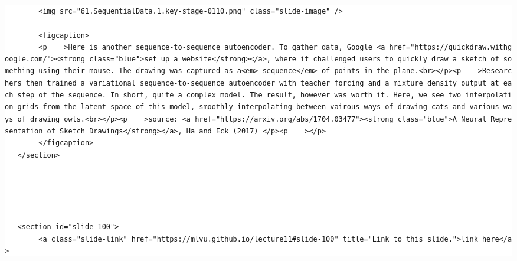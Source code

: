             <img src="61.SequentialData.1.key-stage-0110.png" class="slide-image" />

            <figcaption>
            <p    >Here is another sequence-to-sequence autoencoder. To gather data, Google <a href="https://quickdraw.withgoogle.com/"><strong class="blue">set up a website</strong></a>, where it challenged users to quickly draw a sketch of something using their mouse. The drawing was captured as a<em> sequence</em> of points in the plane.<br></p><p    >Researchers then trained a variational sequence-to-sequence autoencoder with teacher forcing and a mixture density output at each step of the sequence. In short, quite a complex model. The result, however was worth it. Here, we see two interpolation grids from the latent space of this model, smoothly interpolating between vairous ways of drawing cats and various ways of drawing owls.<br></p><p    >source: <a href="https://arxiv.org/abs/1704.03477"><strong class="blue">A Neural Representation of Sketch Drawings</strong></a>, Ha and Eck (2017) </p><p    ></p>
            </figcaption>
       </section>





       <section id="slide-100">
            <a class="slide-link" href="https://mlvu.github.io/lecture11#slide-100" title="Link to this slide.">link here</a>